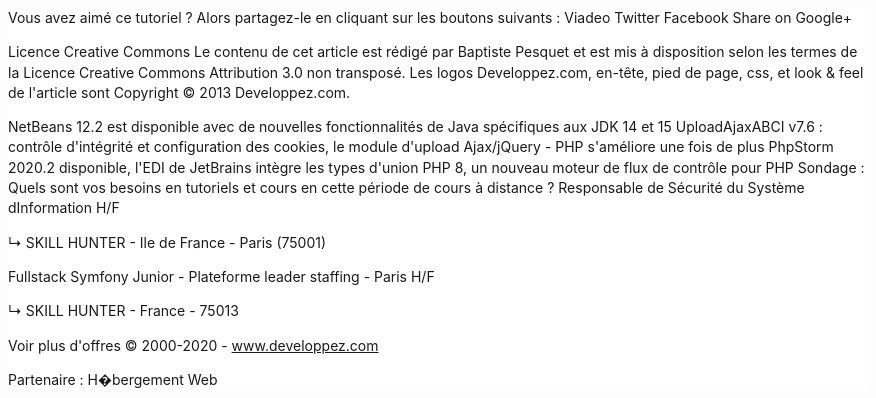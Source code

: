 Vous avez aimé ce tutoriel ? Alors partagez-le en cliquant sur les boutons suivants : Viadeo Twitter Facebook Share on Google+   

  
Licence Creative Commons
Le contenu de cet article est rédigé par Baptiste Pesquet et est mis à disposition selon les termes de la Licence Creative Commons Attribution 3.0 non transposé.
Les logos Developpez.com, en-tête, pied de page, css, et look & feel de l'article sont Copyright © 2013 Developpez.com.


NetBeans 12.2 est disponible avec de nouvelles fonctionnalités de Java spécifiques aux JDK 14 et 15
UploadAjaxABCI v7.6 : contrôle d'intégrité et configuration des cookies, le module d'upload Ajax/jQuery - PHP s'améliore une fois de plus
PhpStorm 2020.2 disponible, l'EDI de JetBrains intègre les types d'union PHP 8, un nouveau moteur de flux de contrôle pour PHP
Sondage : Quels sont vos besoins en tutoriels et cours en cette période de cours à distance ?
Responsable de Sécurité du Système dInformation H/F

↳ SKILL HUNTER - Ile de France - Paris (75001)

Fullstack Symfony Junior - Plateforme leader staffing - Paris H/F

↳ SKILL HUNTER - France - 75013

Voir plus d'offres
© 2000-2020 - www.developpez.com

Partenaire : H�bergement Web